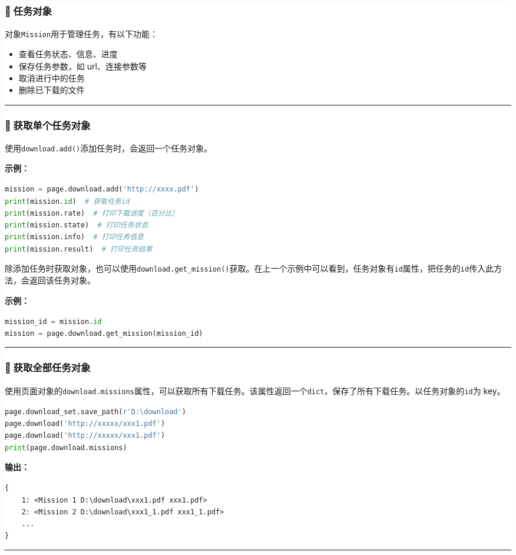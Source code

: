 ### 📌 任务对象

对象`Mission`用于管理任务，有以下功能：

- 查看任务状态、信息、进度
- 保存任务参数，如 url、连接参数等
- 取消进行中的任务
- 删除已下载的文件

---

### 📌 获取单个任务对象

使用`download.add()`添加任务时，会返回一个任务对象。

**示例：**

```python
mission = page.download.add('http://xxxx.pdf')
print(mission.id)  # 获取任务id
print(mission.rate)  # 打印下载进度（百分比）
print(mission.state)  # 打印任务状态
print(mission.info)  # 打印任务信息
print(mission.result)  # 打印任务结果
```

除添加任务时获取对象，也可以使用`download.get_mission()`获取。在上一个示例中可以看到，任务对象有`id`属性，把任务的`id`传入此方法，会返回该任务对象。

**示例：**

```python
mission_id = mission.id
mission = page.download.get_mission(mission_id)
```

---

### 📌 获取全部任务对象

使用页面对象的`download.missions`属性，可以获取所有下载任务。该属性返回一个`dict`，保存了所有下载任务。以任务对象的`id`为 key。

```python
page.download_set.save_path(r'D:\download')
page.download('http://xxxxx/xxx1.pdf')
page.download('http://xxxxx/xxx1.pdf')
print(page.download.missions)
```

**输出：**

```
{
    1: <Mission 1 D:\download\xxx1.pdf xxx1.pdf>
    2: <Mission 2 D:\download\xxx1_1.pdf xxx1_1.pdf>
    ...
}
```

---